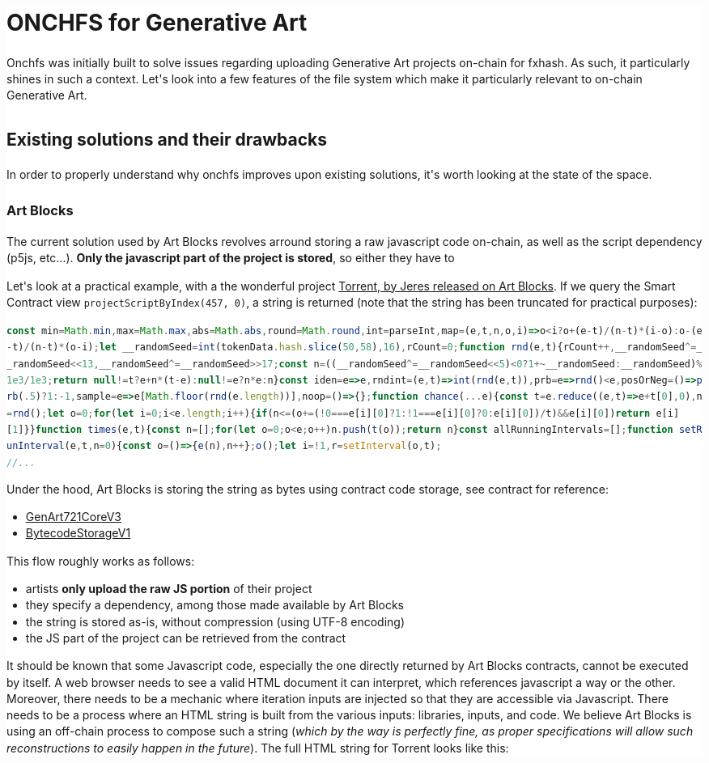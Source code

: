 # ONCHFS for Generative Art

Onchfs was initially built to solve issues regarding uploading Generative Art projects on-chain for fxhash. As such, it particularly shines in such a context. Let's look into a few features of the file system which make it particularly relevant to on-chain Generative Art.

## Existing solutions and their drawbacks

In order to properly understand why onchfs improves upon existing solutions, it's worth looking at the state of the space.

### Art Blocks

The current solution used by Art Blocks revolves arround storing a raw javascript code on-chain, as well as the script dependency (p5js, etc...). **Only the javascript part of the project is stored**, so either they have to

Let's look at a practical example, with a the wonderful project [Torrent, by Jeres released on Art Blocks](https://www.artblocks.io/collections/curated/projects/0x99a9b7c1116f9ceeb1652de04d5969cce509b069/466). If we query the Smart Contract view `projectScriptByIndex(457, 0)`, a string is returned (note that the string has been truncated for practical purposes):

```js
const min=Math.min,max=Math.max,abs=Math.abs,round=Math.round,int=parseInt,map=(e,t,n,o,i)=>o<i?o+(e-t)/(n-t)*(i-o):o-(e-t)/(n-t)*(o-i);let __randomSeed=int(tokenData.hash.slice(50,58),16),rCount=0;function rnd(e,t){rCount++,__randomSeed^=__randomSeed<<13,__randomSeed^=__randomSeed>>17;const n=((__randomSeed^=__randomSeed<<5)<0?1+~__randomSeed:__randomSeed)%1e3/1e3;return null!=t?e+n*(t-e):null!=e?n*e:n}const iden=e=>e,rndint=(e,t)=>int(rnd(e,t)),prb=e=>rnd()<e,posOrNeg=()=>prb(.5)?1:-1,sample=e=>e[Math.floor(rnd(e.length))],noop=()=>{};function chance(...e){const t=e.reduce((e,t)=>e+t[0],0),n=rnd();let o=0;for(let i=0;i<e.length;i++){if(n<=(o+=(!0===e[i][0]?1:!1===e[i][0]?0:e[i][0])/t)&&e[i][0])return e[i][1]}}function times(e,t){const n=[];for(let o=0;o<e;o++)n.push(t(o));return n}const allRunningIntervals=[];function setRunInterval(e,t,n=0){const o=()=>{e(n),n++};o();let i=!1,r=setInterval(o,t);
//...
```

Under the hood, Art Blocks is storing the string as bytes using contract code storage, see contract for reference:

- [GenArt721CoreV3](https://github.com/ArtBlocks/artblocks-contracts/blob/fa51cae3db543b9475a186f981b488e18feecb61/packages/contracts/contracts/GenArt721CoreV3.sol#L1052)
- [BytecodeStorageV1](https://github.com/ArtBlocks/artblocks-contracts/blob/main/packages/contracts/contracts/libs/v0.8.x/BytecodeStorageV1.sol#L132)

This flow roughly works as follows:

- artists **only upload the raw JS portion** of their project
- they specify a dependency, among those made available by Art Blocks
- the string is stored as-is, without compression (using UTF-8 encoding)
- the JS part of the project can be retrieved from the contract

It should be known that some Javascript code, especially the one directly returned by Art Blocks contracts, cannot be executed by itself. A web browser needs to see a valid HTML document it can interpret, which references javascript a way or the other. Moreover, there needs to be a mechanic where iteration inputs are injected so that they are accessible via Javascript. There needs to be a process where an HTML string is built from the various inputs: libraries, inputs, and code. We believe Art Blocks is using an off-chain process to compose such a string (_which by the way is perfectly fine, as proper specifications will allow such reconstructions to easily happen in the future_). The full HTML string for Torrent looks like this:
